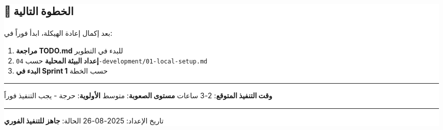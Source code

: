 
## 🚀 الخطوة التالية

بعد إكمال إعادة الهيكلة، ابدأ فوراً في:

1. **مراجعة TODO.md** للبدء في التطوير
2. **إعداد البيئة المحلية** حسب `04-development/01-local-setup.md`
3. **البدء في Sprint 1** حسب الخطة

---

**وقت التنفيذ المتوقع**: 2-3 ساعات
**مستوى الصعوبة**: متوسط
**الأولوية**: حرجة - يجب التنفيذ فوراً

---

تاريخ الإعداد: 2025-08-26
الحالة: **جاهز للتنفيذ الفوري**
